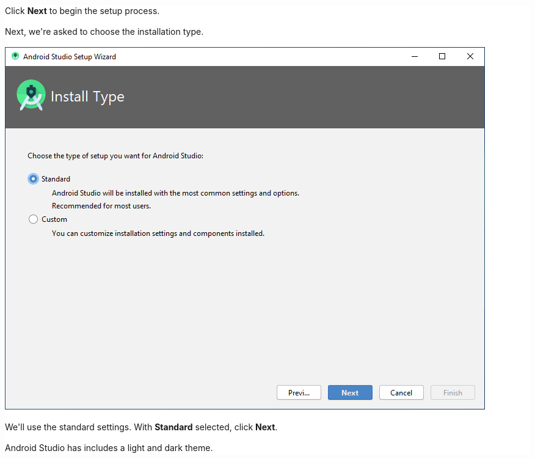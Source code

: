 Click **Next** to begin the setup process.

Next, we're asked to choose the installation type.

![Android Studio Install Type](images/studio-start-2.png)

We'll use the standard settings. With **Standard** selected, click **Next**.

Android Studio has includes a light and dark theme.
